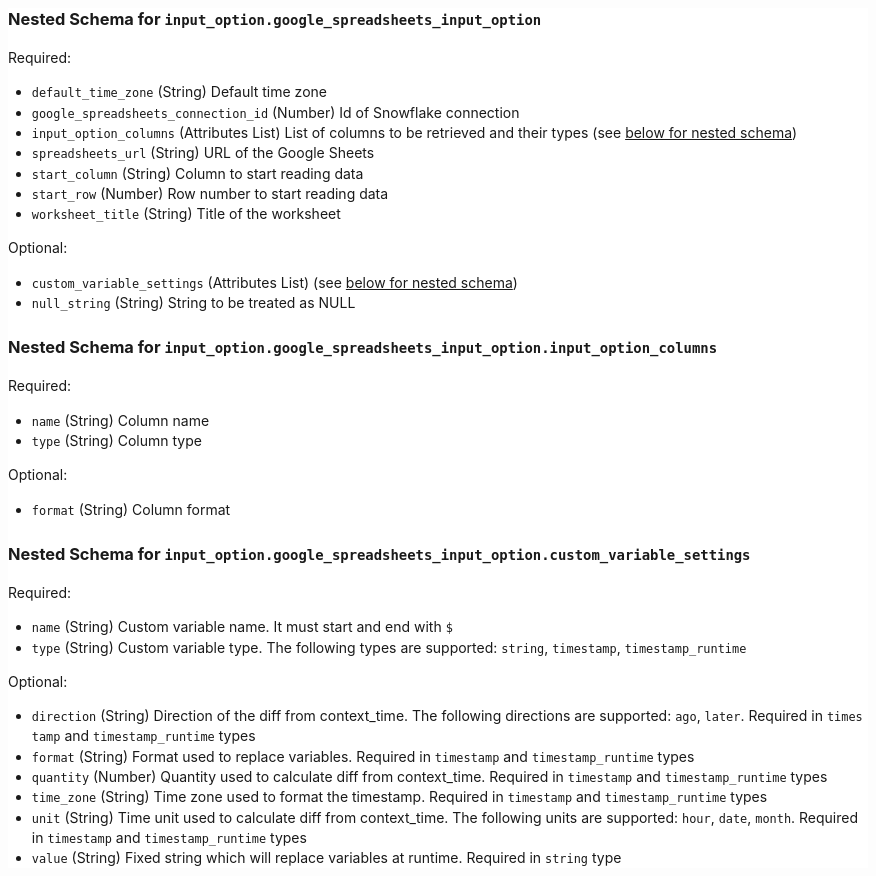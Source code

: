 
<a id="nestedatt--input_option--google_spreadsheets_input_option"></a>
### Nested Schema for `input_option.google_spreadsheets_input_option`

Required:

- `default_time_zone` (String) Default time zone
- `google_spreadsheets_connection_id` (Number) Id of Snowflake connection
- `input_option_columns` (Attributes List) List of columns to be retrieved and their types (see [below for nested schema](#nestedatt--input_option--google_spreadsheets_input_option--input_option_columns))
- `spreadsheets_url` (String) URL of the Google Sheets
- `start_column` (String) Column to start reading data
- `start_row` (Number) Row number to start reading data
- `worksheet_title` (String) Title of the worksheet

Optional:

- `custom_variable_settings` (Attributes List) (see [below for nested schema](#nestedatt--input_option--google_spreadsheets_input_option--custom_variable_settings))
- `null_string` (String) String to be treated as NULL

<a id="nestedatt--input_option--google_spreadsheets_input_option--input_option_columns"></a>
### Nested Schema for `input_option.google_spreadsheets_input_option.input_option_columns`

Required:

- `name` (String) Column name
- `type` (String) Column type

Optional:

- `format` (String) Column format


<a id="nestedatt--input_option--google_spreadsheets_input_option--custom_variable_settings"></a>
### Nested Schema for `input_option.google_spreadsheets_input_option.custom_variable_settings`

Required:

- `name` (String) Custom variable name. It must start and end with `$`
- `type` (String) Custom variable type. The following types are supported: `string`, `timestamp`, `timestamp_runtime`

Optional:

- `direction` (String) Direction of the diff from context_time. The following directions are supported: `ago`, `later`. Required in `timestamp` and `timestamp_runtime` types
- `format` (String) Format used to replace variables. Required in `timestamp` and `timestamp_runtime` types
- `quantity` (Number) Quantity used to calculate diff from context_time. Required in `timestamp` and `timestamp_runtime` types
- `time_zone` (String) Time zone used to format the timestamp. Required in `timestamp` and `timestamp_runtime` types
- `unit` (String) Time unit used to calculate diff from context_time. The following units are supported: `hour`, `date`, `month`. Required in `timestamp` and `timestamp_runtime` types
- `value` (String) Fixed string which will replace variables at runtime. Required in `string` type
